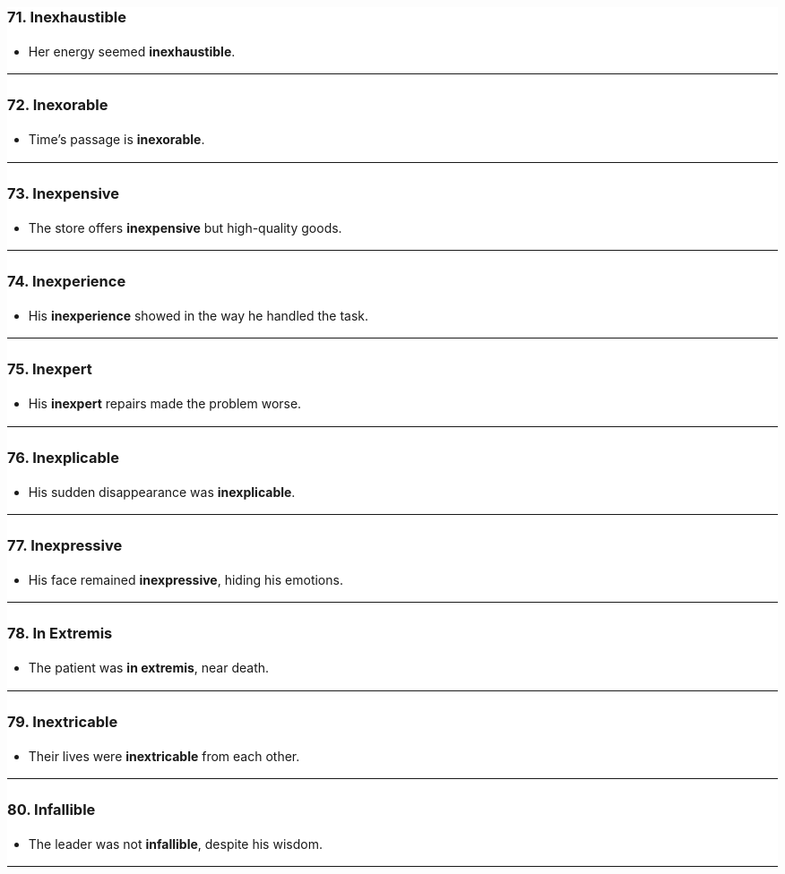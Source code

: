 
### 71. **Inexhaustible**  
- Her energy seemed **inexhaustible**.  

---  

### 72. **Inexorable**  
- Time’s passage is **inexorable**.  

---  

### 73. **Inexpensive**  
- The store offers **inexpensive** but high-quality goods.  

---  

### 74. **Inexperience**  
- His **inexperience** showed in the way he handled the task.  

---  

### 75. **Inexpert**  
- His **inexpert** repairs made the problem worse.  

---  

### 76. **Inexplicable**  
- His sudden disappearance was **inexplicable**.  

---  

### 77. **Inexpressive**  
- His face remained **inexpressive**, hiding his emotions.  

---  

### 78. **In Extremis**  
- The patient was **in extremis**, near death.  

---  

### 79. **Inextricable**  
- Their lives were **inextricable** from each other.  

---  

### 80. **Infallible**  
- The leader was not **infallible**, despite his wisdom.  

---  
